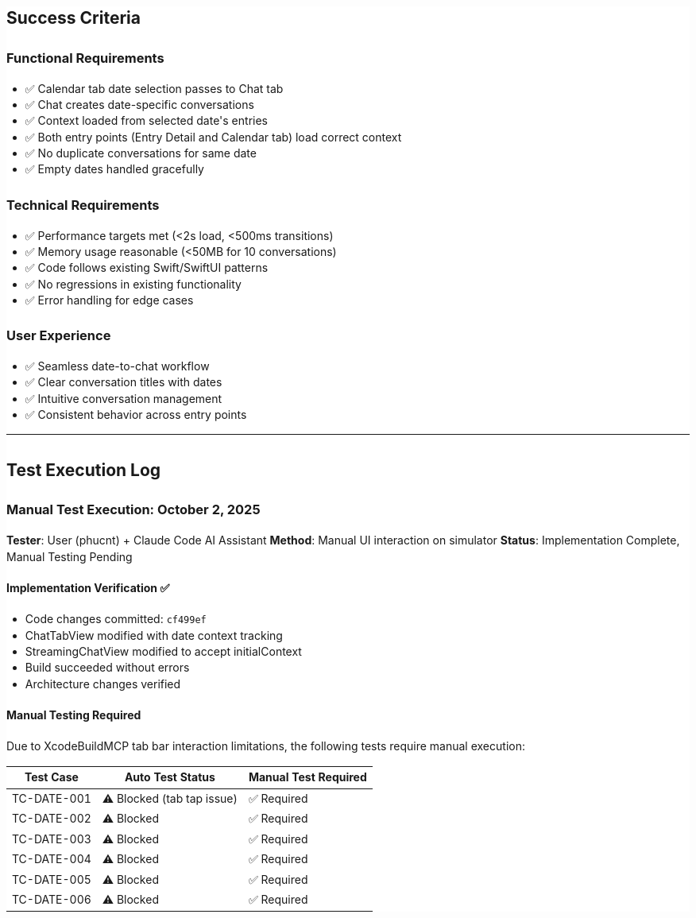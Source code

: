 
## Success Criteria

### Functional Requirements
- ✅ Calendar tab date selection passes to Chat tab
- ✅ Chat creates date-specific conversations
- ✅ Context loaded from selected date's entries
- ✅ Both entry points (Entry Detail and Calendar tab) load correct context
- ✅ No duplicate conversations for same date
- ✅ Empty dates handled gracefully

### Technical Requirements
- ✅ Performance targets met (<2s load, <500ms transitions)
- ✅ Memory usage reasonable (<50MB for 10 conversations)
- ✅ Code follows existing Swift/SwiftUI patterns
- ✅ No regressions in existing functionality
- ✅ Error handling for edge cases

### User Experience
- ✅ Seamless date-to-chat workflow
- ✅ Clear conversation titles with dates
- ✅ Intuitive conversation management
- ✅ Consistent behavior across entry points

---

## Test Execution Log

### Manual Test Execution: October 2, 2025

**Tester**: User (phucnt) + Claude Code AI Assistant
**Method**: Manual UI interaction on simulator
**Status**: Implementation Complete, Manual Testing Pending

#### Implementation Verification ✅
- Code changes committed: `cf499ef`
- ChatTabView modified with date context tracking
- StreamingChatView modified to accept initialContext
- Build succeeded without errors
- Architecture changes verified

#### Manual Testing Required
Due to XcodeBuildMCP tab bar interaction limitations, the following tests require manual execution:

| Test Case | Auto Test Status | Manual Test Required |
|-----------|-----------------|---------------------|
| TC-DATE-001 | ⚠️ Blocked (tab tap issue) | ✅ Required |
| TC-DATE-002 | ⚠️ Blocked | ✅ Required |
| TC-DATE-003 | ⚠️ Blocked | ✅ Required |
| TC-DATE-004 | ⚠️ Blocked | ✅ Required |
| TC-DATE-005 | ⚠️ Blocked | ✅ Required |
| TC-DATE-006 | ⚠️ Blocked | ✅ Required |
